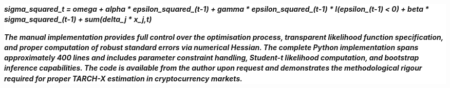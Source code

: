 ***sigma_squared_t = omega + alpha * epsilon_squared_(t-1) + gamma * epsilon_squared_(t-1) * I(epsilon_(t-1) < 0) + beta * sigma_squared_(t-1) + sum(delta_j * x_j,t)***

***The manual implementation provides full control over the optimisation process, transparent likelihood function specification, and proper computation of robust standard errors via numerical Hessian. The complete Python implementation spans approximately 400 lines and includes parameter constraint handling, Student-t likelihood computation, and bootstrap inference capabilities. The code is available from the author upon request and demonstrates the methodological rigour required for proper TARCH-X estimation in cryptocurrency markets.***
